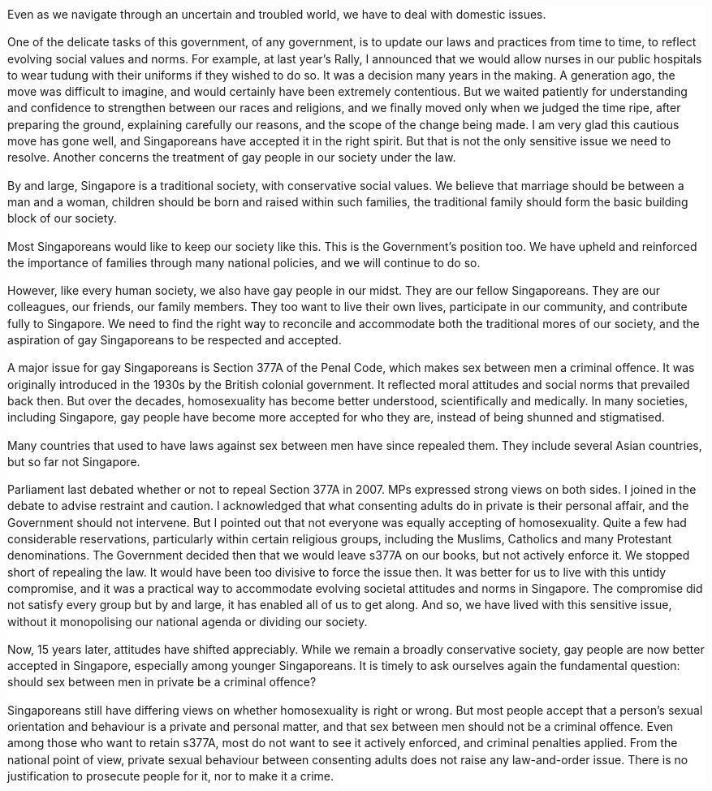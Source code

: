 Even as we navigate through an uncertain and troubled world, we have to deal with domestic issues.

One of the delicate tasks of this government, of any government, is to update our laws and practices from time to time, to reflect evolving social values and norms. For example, at last year’s Rally, I announced that we would allow nurses in our public hospitals to wear tudung with their uniforms if they wished to do so. It was a decision many years in the making. A generation ago, the move was difficult to imagine, and would certainly have been extremely contentious. But we waited patiently for understanding and confidence to strengthen between our races and religions, and we finally moved only when we judged the time ripe, after preparing the ground, explaining carefully our reasons, and the scope of the change being made. I am very glad this cautious move has gone well, and Singaporeans have accepted it in the right spirit. But that is not the only sensitive issue we need to resolve. Another concerns the treatment of gay people in our society under the law.

By and large, Singapore is a traditional society, with conservative social values. We believe that marriage should be between a man and a woman, children should be born and raised within such families, the traditional family should form the basic building block of our society.

Most Singaporeans would like to keep our society like this. This is the Government’s position too. We have upheld and reinforced the importance of families through many national policies, and we will continue to do so.

However, like every human society, we also have gay people in our midst. They are our fellow Singaporeans. They are our colleagues, our friends, our family members. They too want to live their own lives, participate in our community, and contribute fully to Singapore. We need to find the right way to reconcile and accommodate both the traditional mores of our society, and the aspiration of gay Singaporeans to be respected and accepted.

A major issue for gay Singaporeans is Section 377A of the Penal Code, which makes sex between men a criminal offence. It was originally introduced in the 1930s by the British colonial government. It reflected moral attitudes and social norms that prevailed back then. But over the decades, homosexuality has become better understood, scientifically and medically. In many societies, including Singapore, gay people have become more accepted for who they are, instead of being shunned and stigmatised.

Many countries that used to have laws against sex between men have since repealed them. They include several Asian countries, but so far not Singapore.

Parliament last debated whether or not to repeal Section 377A in 2007. MPs expressed strong views on both sides. I joined in the debate to advise restraint and caution. I acknowledged that what consenting adults do in private is their personal affair, and the Government should not intervene. But I pointed out that not everyone was equally accepting of homosexuality. Quite a few had considerable reservations, particularly within certain religious groups, including the Muslims, Catholics and many Protestant denominations. The Government decided then that we would leave s377A on our books, but not actively enforce it. We stopped short of repealing the law. It would have been too divisive to force the issue then. It was better for us to live with this untidy compromise, and it was a practical way to accommodate evolving societal attitudes and norms in Singapore. The compromise did not satisfy every group but by and large, it has enabled all of us to get along. And so, we have lived with this sensitive issue, without it monopolising our national agenda or dividing our society.

Now, 15 years later, attitudes have shifted appreciably. While we remain a broadly conservative society, gay people are now better accepted in Singapore, especially among younger Singaporeans. It is timely to ask ourselves again the fundamental question: should sex between men in private be a criminal offence?

Singaporeans still have differing views on whether homosexuality is right or wrong. But most people accept that a person’s sexual orientation and behaviour is a private and personal matter, and that sex between men should not be a criminal offence. Even among those who want to retain s377A, most do not want to see it actively enforced, and criminal penalties applied. From the national point of view, private sexual behaviour between consenting adults does not raise any law-and-order issue. There is no justification to prosecute people for it, nor to make it a crime.
